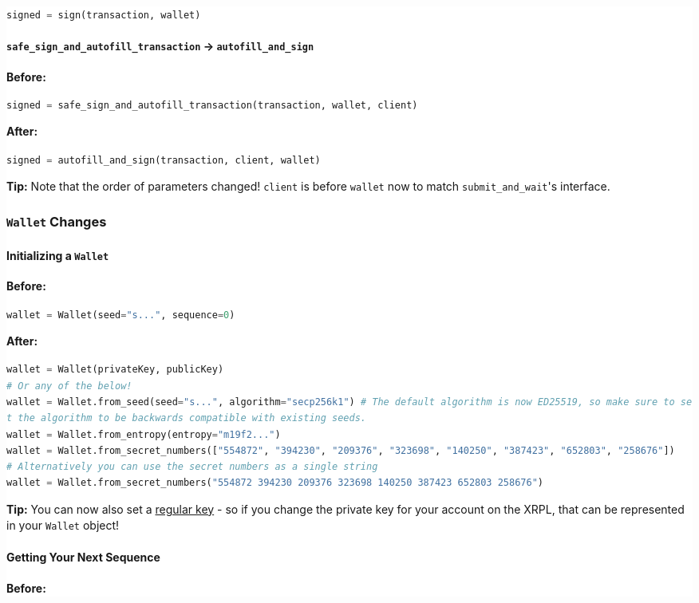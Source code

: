```python
signed = sign(transaction, wallet)
```

#### `safe_sign_and_autofill_transaction` -> `autofill_and_sign`

**Before:**

```python
signed = safe_sign_and_autofill_transaction(transaction, wallet, client)

```

**After:**

```python
signed = autofill_and_sign(transaction, client, wallet)
```

**Tip:**
Note that the order of parameters changed! `client` is before `wallet` now to match `submit_and_wait`'s interface.

### `Wallet` Changes

#### Initializing a `Wallet`

**Before:**

```python
wallet = Wallet(seed="s...", sequence=0)
```

**After:**

```python
wallet = Wallet(privateKey, publicKey)
# Or any of the below!
wallet = Wallet.from_seed(seed="s...", algorithm="secp256k1") # The default algorithm is now ED25519, so make sure to set the algorithm to be backwards compatible with existing seeds.
wallet = Wallet.from_entropy(entropy="m19f2...")
wallet = Wallet.from_secret_numbers(["554872", "394230", "209376", "323698", "140250", "387423", "652803", "258676"])
# Alternatively you can use the secret numbers as a single string
wallet = Wallet.from_secret_numbers("554872 394230 209376 323698 140250 387423 652803 258676")

```

**Tip:**
You can now also set a [regular key](https://xrpl.org/cryptographic-keys.html#regular-key-pair) - so if you change the private key for your account on the XRPL, that can be represented in your `Wallet` object!

#### Getting Your Next Sequence

**Before:**

